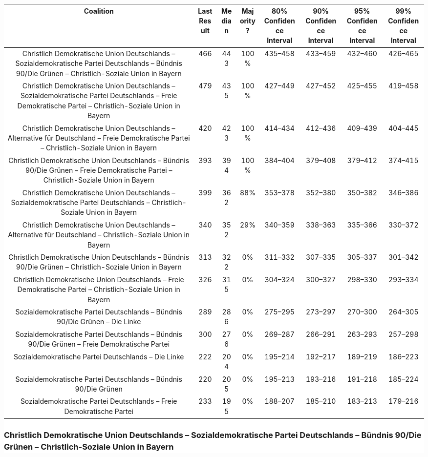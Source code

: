 | Coalition | Last Result | Median | Majority? | 80% Confidence Interval | 90% Confidence Interval | 95% Confidence Interval | 99% Confidence Interval |
|:---------:|:-----------:|:------:|:---------:|:-----------------------:|:-----------------------:|:-----------------------:|:-----------------------:|
| Christlich Demokratische Union Deutschlands – Sozialdemokratische Partei Deutschlands – Bündnis 90/Die Grünen – Christlich-Soziale Union in Bayern | 466 | 443 | 100% | 435–458 | 433–459 | 432–460 | 426–465 |
| Christlich Demokratische Union Deutschlands – Sozialdemokratische Partei Deutschlands – Freie Demokratische Partei – Christlich-Soziale Union in Bayern | 479 | 435 | 100% | 427–449 | 427–452 | 425–455 | 419–458 |
| Christlich Demokratische Union Deutschlands – Alternative für Deutschland – Freie Demokratische Partei – Christlich-Soziale Union in Bayern | 420 | 423 | 100% | 414–434 | 412–436 | 409–439 | 404–445 |
| Christlich Demokratische Union Deutschlands – Bündnis 90/Die Grünen – Freie Demokratische Partei – Christlich-Soziale Union in Bayern | 393 | 394 | 100% | 384–404 | 379–408 | 379–412 | 374–415 |
| Christlich Demokratische Union Deutschlands – Sozialdemokratische Partei Deutschlands – Christlich-Soziale Union in Bayern | 399 | 362 | 88% | 353–378 | 352–380 | 350–382 | 346–386 |
| Christlich Demokratische Union Deutschlands – Alternative für Deutschland – Christlich-Soziale Union in Bayern | 340 | 352 | 29% | 340–359 | 338–363 | 335–366 | 330–372 |
| Christlich Demokratische Union Deutschlands – Bündnis 90/Die Grünen – Christlich-Soziale Union in Bayern | 313 | 322 | 0% | 311–332 | 307–335 | 305–337 | 301–342 |
| Christlich Demokratische Union Deutschlands – Freie Demokratische Partei – Christlich-Soziale Union in Bayern | 326 | 315 | 0% | 304–324 | 300–327 | 298–330 | 293–334 |
| Sozialdemokratische Partei Deutschlands – Bündnis 90/Die Grünen – Die Linke | 289 | 286 | 0% | 275–295 | 273–297 | 270–300 | 264–305 |
| Sozialdemokratische Partei Deutschlands – Bündnis 90/Die Grünen – Freie Demokratische Partei | 300 | 276 | 0% | 269–287 | 266–291 | 263–293 | 257–298 |
| Sozialdemokratische Partei Deutschlands – Die Linke | 222 | 204 | 0% | 195–214 | 192–217 | 189–219 | 186–223 |
| Sozialdemokratische Partei Deutschlands – Bündnis 90/Die Grünen | 220 | 205 | 0% | 195–213 | 193–216 | 191–218 | 185–224 |
| Sozialdemokratische Partei Deutschlands – Freie Demokratische Partei | 233 | 195 | 0% | 188–207 | 185–210 | 183–213 | 179–216 |

### Christlich Demokratische Union Deutschlands – Sozialdemokratische Partei Deutschlands – Bündnis 90/Die Grünen – Christlich-Soziale Union in Bayern
